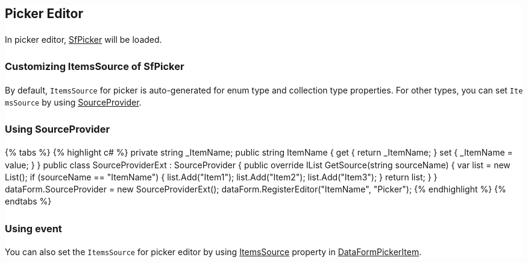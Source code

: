 ## Picker Editor

In picker editor, [SfPicker](https://help.syncfusion.com/cr/cref_files/xamarin-ios/Syncfusion.SfDataForm.iOS~Syncfusion.iOS.DataForm.Editors.SfPicker.html) will be loaded.

### Customizing ItemsSource of SfPicker

By default, `ItemsSource` for picker is auto-generated for enum type and collection type properties. For other types, you can set `ItemsSource` by using [SourceProvider](https://help.syncfusion.com/cr/cref_files/xamarin-ios/Syncfusion.SfDataForm.iOS~Syncfusion.iOS.DataForm.SfDataForm~SourceProvider.html).

### Using SourceProvider

{% tabs %}
{% highlight c# %}
private string _ItemName;
public string ItemName
{
    get
    {
        return _ItemName;
    }
    set
    {
        _ItemName = value;
    }
}
public class SourceProviderExt : SourceProvider
{
    public override IList GetSource(string sourceName)
    {
        var list = new List<string>();
        if (sourceName == "ItemName")
        {
            list.Add("Item1");
            list.Add("Item2");
            list.Add("Item3");
        }
        return list;
    }
}
dataForm.SourceProvider = new SourceProviderExt();
dataForm.RegisterEditor("ItemName", "Picker");
{% endhighlight %}
{% endtabs %}

### Using event

You can also set the `ItemsSource` for picker editor by using [ItemsSource](https://help.syncfusion.com/cr/cref_files/xamarin-ios/Syncfusion.SfDataForm.iOS~Syncfusion.iOS.DataForm.DataFormPickerItem~ItemsSource.html) property in [DataFormPickerItem](https://help.syncfusion.com/cr/cref_files/xamarin-ios/Syncfusion.SfDataForm.iOS~Syncfusion.iOS.DataForm.DataFormPickerItem.html).
